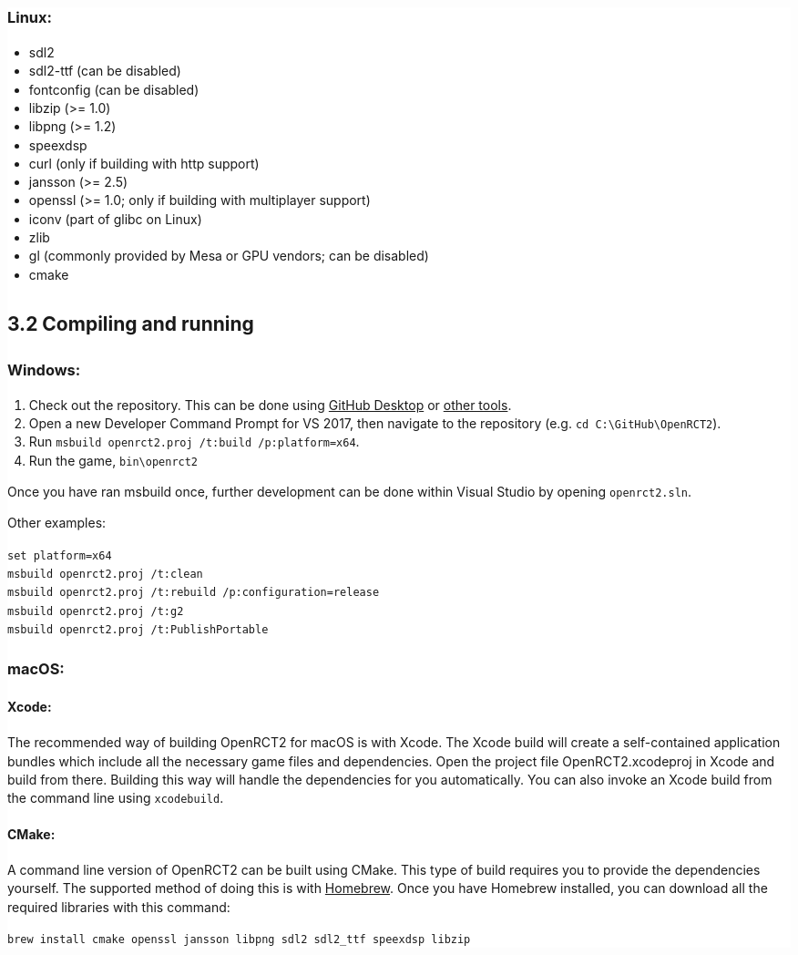 ### Linux:
- sdl2
- sdl2-ttf (can be disabled)
- fontconfig (can be disabled)
- libzip (>= 1.0)
- libpng (>= 1.2)
- speexdsp
- curl (only if building with http support)
- jansson (>= 2.5)
- openssl (>= 1.0; only if building with multiplayer support)
- iconv (part of glibc on Linux)
- zlib
- gl (commonly provided by Mesa or GPU vendors; can be disabled)
- cmake

## 3.2 Compiling and running
### Windows:
1. Check out the repository. This can be done using [GitHub Desktop](https://desktop.github.com) or [other tools](https://help.github.com/articles/which-remote-url-should-i-use).
2. Open a new Developer Command Prompt for VS 2017, then navigate to the repository (e.g. `cd C:\GitHub\OpenRCT2`).
3. Run `msbuild openrct2.proj /t:build /p:platform=x64`.
4. Run the game, `bin\openrct2`

Once you have ran msbuild once, further development can be done within Visual Studio by opening `openrct2.sln`.

Other examples:
```
set platform=x64
msbuild openrct2.proj /t:clean
msbuild openrct2.proj /t:rebuild /p:configuration=release
msbuild openrct2.proj /t:g2
msbuild openrct2.proj /t:PublishPortable
```

### macOS:
#### Xcode:
The recommended way of building OpenRCT2 for macOS is with Xcode. The Xcode build will create a self-contained application bundles which include all the necessary game files and dependencies. Open the project file OpenRCT2.xcodeproj in Xcode and build from there. Building this way will handle the dependencies for you automatically. You can also invoke an Xcode build from the command line using `xcodebuild`.

#### CMake:
A command line version of OpenRCT2 can be built using CMake. This type of build requires you to provide the dependencies yourself. The supported method of doing this is with [Homebrew](http://brew.sh). Once you have Homebrew installed, you can download all the required libraries with this command:
```
brew install cmake openssl jansson libpng sdl2 sdl2_ttf speexdsp libzip
```
